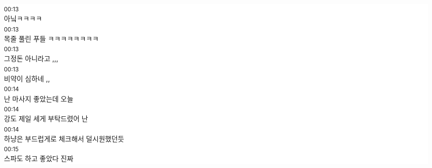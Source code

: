 <div class="message" markdown="1">
<div class="message-date" markdown="1">
<small>00:13</small>
</div>
<div markdown="1">
아닠ㅋㅋㅋㅋ
</div>
</div>
<div class="message" markdown="1">
<div class="message-date" markdown="1">
<small>00:13</small>
</div>
<div markdown="1">
목줄 풀린 푸들 ㅋㅋㅋㅋㅋㅋㅋㅋ
</div>
</div>
<div class="message" markdown="1">
<div class="message-date" markdown="1">
<small>00:13</small>
</div>
<div markdown="1">
그정돈 아니라고 ,,,
</div>
</div>
<div class="message" markdown="1">
<div class="message-date" markdown="1">
<small>00:13</small>
</div>
<div markdown="1">
비약이 심하네 ,,
</div>
</div>
<div class="message" markdown="1">
<div class="message-date" markdown="1">
<small>00:14</small>
</div>
<div markdown="1">
난 마사지 좋았는데 오늘
</div>
</div>
<div class="message" markdown="1">
<div class="message-date" markdown="1">
<small>00:14</small>
</div>
<div markdown="1">
강도 제일 세게 부탁드렸어 난
</div>
</div>
<div class="message" markdown="1">
<div class="message-date" markdown="1">
<small>00:14</small>
</div>
<div markdown="1">
하냥은 부드럽게로 체크해서 덜시원했던듯
</div>
</div>
<div class="message" markdown="1">
<div class="message-date" markdown="1">
<small>00:15</small>
</div>
<div markdown="1">
스파도 하고 좋았다 진짜
</div>
</div>